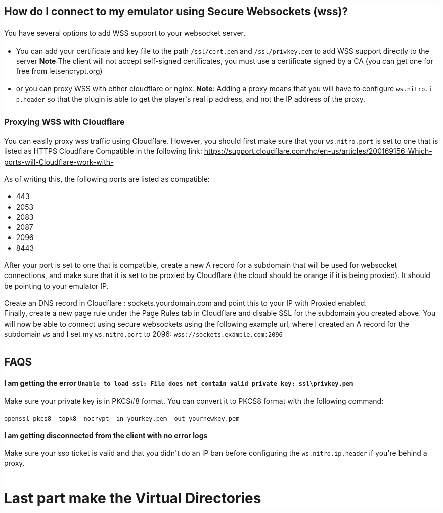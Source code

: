 ## How do I connect to my emulator using Secure Websockets (wss)? ##
You have several options to add WSS support to your websocket server. 

- You can add your certificate and key file to the path `/ssl/cert.pem` and `/ssl/privkey.pem` to add WSS support directly to the server **Note**:The client will not accept self-signed certificates, you must use a certificate signed by a CA (you can get one for free from letsencrypt.org)
  
- or you can proxy WSS with either cloudflare or nginx. **Note**: Adding a proxy means that you will have to configure `ws.nitro.ip.header` so that the plugin is able to get the player's real ip address, and not the IP address of the proxy.

### Proxying WSS with Cloudflare
You can easily proxy wss traffic using Cloudflare. However, you should first make sure that your `ws.nitro.port` is set to one that is listed as HTTPS Cloudflare Compatible in the following link:
https://support.cloudflare.com/hc/en-us/articles/200169156-Which-ports-will-Cloudflare-work-with-

As of writing this, the following ports are listed as compatible:
- 443
- 2053
- 2083
- 2087
- 2096
- 8443

After your port is set to one that is compatible, create a new A record for a subdomain that will be used for websocket connections, and make sure that it is set to be proxied by Cloudflare (the cloud should be orange if it is being proxied). It should be pointing to your emulator IP.

Create an DNS record in Cloudflare : sockets.yourdomain.com and point this to your IP with Proxied enabled.  
Finally, create a new page rule under the Page Rules tab in Cloudflare and disable SSL for the subdomain you created above. You will now be able to connect using secure websockets using the following example url, where I created an A record for the subdomain `ws` and I set my `ws.nitro.port` to 2096: `wss://sockets.example.com:2096` 

## FAQS ##
**I am getting the error `Unable to load ssl: File does not contain valid private key: ssl\privkey.pem`**

Make sure your private key is in PKCS#8 format. You can convert it to PKCS8 format with the following command:
```
openssl pkcs8 -topk8 -nocrypt -in yourkey.pem -out yournewkey.pem
```


**I am getting disconnected from the client with no error logs**

Make sure your sso ticket is valid and that you didn't do an IP ban before configuring the `ws.nitro.ip.header` if you're behind a proxy.

# Last part make the Virtual Directories
